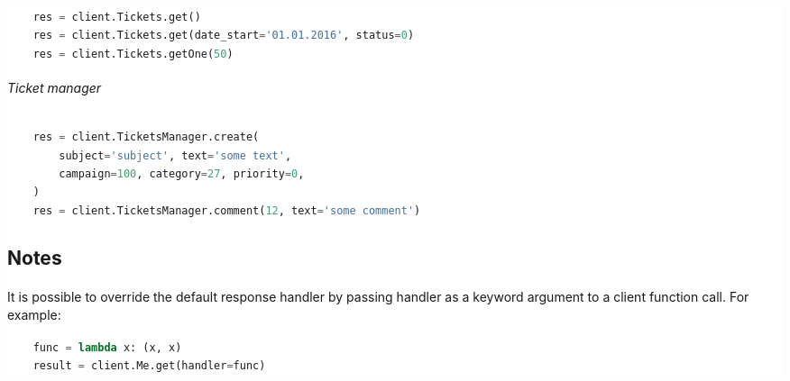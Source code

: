 ```python
	res = client.Tickets.get()
	res = client.Tickets.get(date_start='01.01.2016', status=0)
	res = client.Tickets.getOne(50)
```

###### Ticket manager ######

```python
	res = client.TicketsManager.create(
		subject='subject', text='some text',
		campaign=100, category=27, priority=0,
	)
	res = client.TicketsManager.comment(12, text='some comment')
```

Notes
------

It is possible to override the default response handler by passing handler as
a keyword argument to a client function call. For example:

```python
    func = lambda x: (x, x)
    result = client.Me.get(handler=func)
```
